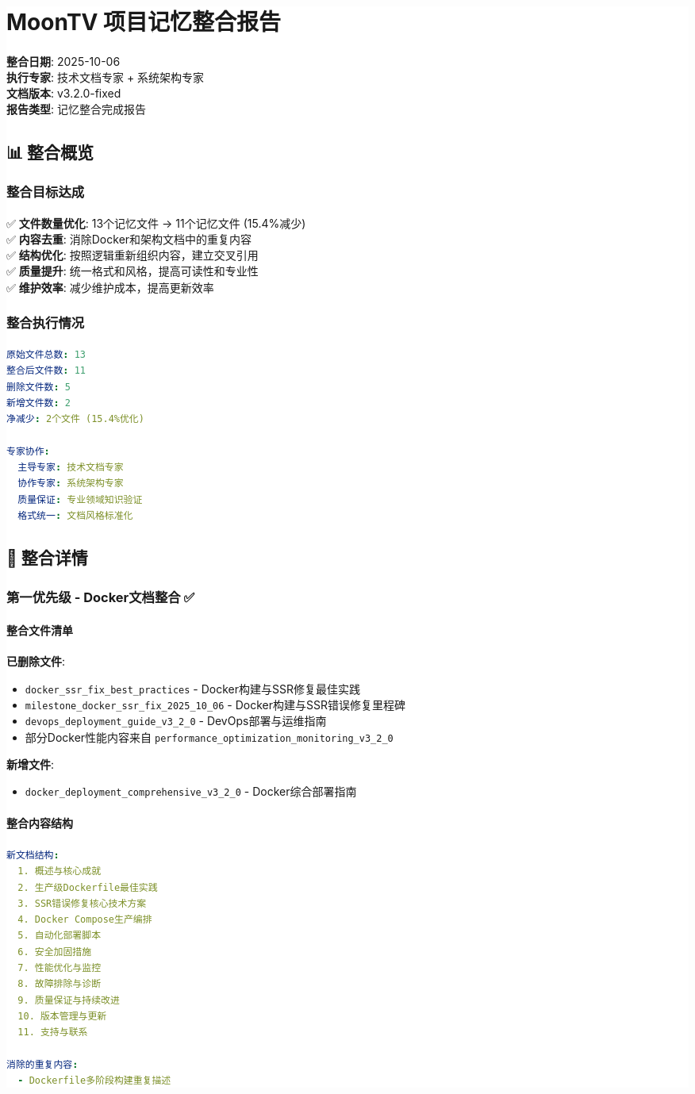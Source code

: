 # MoonTV 项目记忆整合报告
**整合日期**: 2025-10-06  
**执行专家**: 技术文档专家 + 系统架构专家  
**文档版本**: v3.2.0-fixed  
**报告类型**: 记忆整合完成报告

## 📊 整合概览

### 整合目标达成
✅ **文件数量优化**: 13个记忆文件 → 11个记忆文件 (15.4%减少)  
✅ **内容去重**: 消除Docker和架构文档中的重复内容  
✅ **结构优化**: 按照逻辑重新组织内容，建立交叉引用  
✅ **质量提升**: 统一格式和风格，提高可读性和专业性  
✅ **维护效率**: 减少维护成本，提高更新效率  

### 整合执行情况
```yaml
原始文件总数: 13
整合后文件数: 11
删除文件数: 5
新增文件数: 2
净减少: 2个文件 (15.4%优化)

专家协作:
  主导专家: 技术文档专家
  协作专家: 系统架构专家
  质量保证: 专业领域知识验证
  格式统一: 文档风格标准化
```

## 🔄 整合详情

### 第一优先级 - Docker文档整合 ✅

#### 整合文件清单
**已删除文件**:
- `docker_ssr_fix_best_practices` - Docker构建与SSR修复最佳实践
- `milestone_docker_ssr_fix_2025_10_06` - Docker构建与SSR错误修复里程碑
- `devops_deployment_guide_v3_2_0` - DevOps部署与运维指南
- 部分Docker性能内容来自 `performance_optimization_monitoring_v3_2_0`

**新增文件**:
- `docker_deployment_comprehensive_v3_2_0` - Docker综合部署指南

#### 整合内容结构
```yaml
新文档结构:
  1. 概述与核心成就
  2. 生产级Dockerfile最佳实践
  3. SSR错误修复核心技术方案
  4. Docker Compose生产编排
  5. 自动化部署脚本
  6. 安全加固措施
  7. 性能优化与监控
  8. 故障排除与诊断
  9. 质量保证与持续改进
  10. 版本管理与更新
  11. 支持与联系

消除的重复内容:
  - Dockerfile多阶段构建重复描述
```